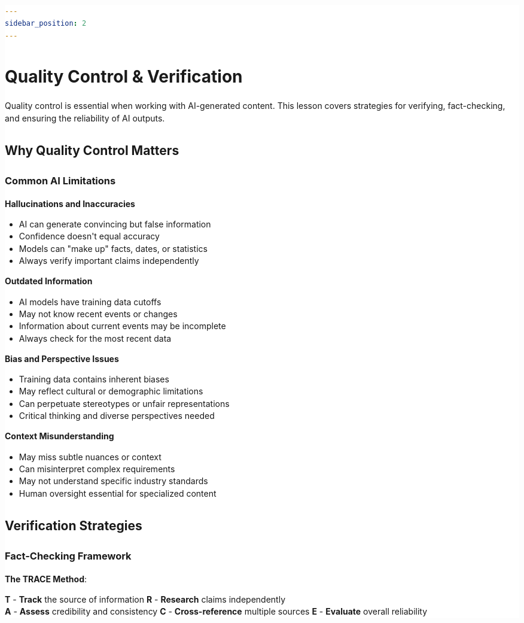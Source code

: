 ```yaml
---
sidebar_position: 2
---
```


# Quality Control & Verification

Quality control is essential when working with AI-generated content. This lesson covers strategies for verifying, fact-checking, and ensuring the reliability of AI outputs.

## Why Quality Control Matters

### Common AI Limitations

**Hallucinations and Inaccuracies**

- AI can generate convincing but false information
- Confidence doesn't equal accuracy
- Models can "make up" facts, dates, or statistics
- Always verify important claims independently

**Outdated Information**

- AI models have training data cutoffs
- May not know recent events or changes
- Information about current events may be incomplete
- Always check for the most recent data

**Bias and Perspective Issues**

- Training data contains inherent biases
- May reflect cultural or demographic limitations
- Can perpetuate stereotypes or unfair representations
- Critical thinking and diverse perspectives needed

**Context Misunderstanding**

- May miss subtle nuances or context
- Can misinterpret complex requirements
- May not understand specific industry standards
- Human oversight essential for specialized content

## Verification Strategies

### Fact-Checking Framework

**The TRACE Method**:

**T** - **Track** the source of information
**R** - **Research** claims independently  
**A** - **Assess** credibility and consistency
**C** - **Cross-reference** multiple sources
**E** - **Evaluate** overall reliability
